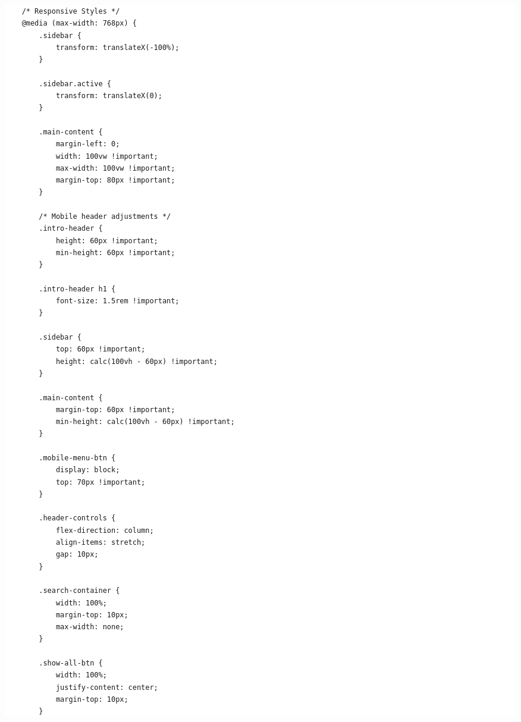         /* Responsive Styles */
        @media (max-width: 768px) {
            .sidebar {
                transform: translateX(-100%);
            }
            
            .sidebar.active {
                transform: translateX(0);
            }
            
            .main-content {
                margin-left: 0;
                width: 100vw !important;
                max-width: 100vw !important;
                margin-top: 80px !important;
            }
            
            /* Mobile header adjustments */
            .intro-header {
                height: 60px !important;
                min-height: 60px !important;
            }
            
            .intro-header h1 {
                font-size: 1.5rem !important;
            }
            
            .sidebar {
                top: 60px !important;
                height: calc(100vh - 60px) !important;
            }
            
            .main-content {
                margin-top: 60px !important;
                min-height: calc(100vh - 60px) !important;
            }
            
            .mobile-menu-btn {
                display: block;
                top: 70px !important;
            }
            
            .header-controls {
                flex-direction: column;
                align-items: stretch;
                gap: 10px;
            }
            
            .search-container {
                width: 100%;
                margin-top: 10px;
                max-width: none;
            }
            
            .show-all-btn {
                width: 100%;
                justify-content: center;
                margin-top: 10px;
            }
            